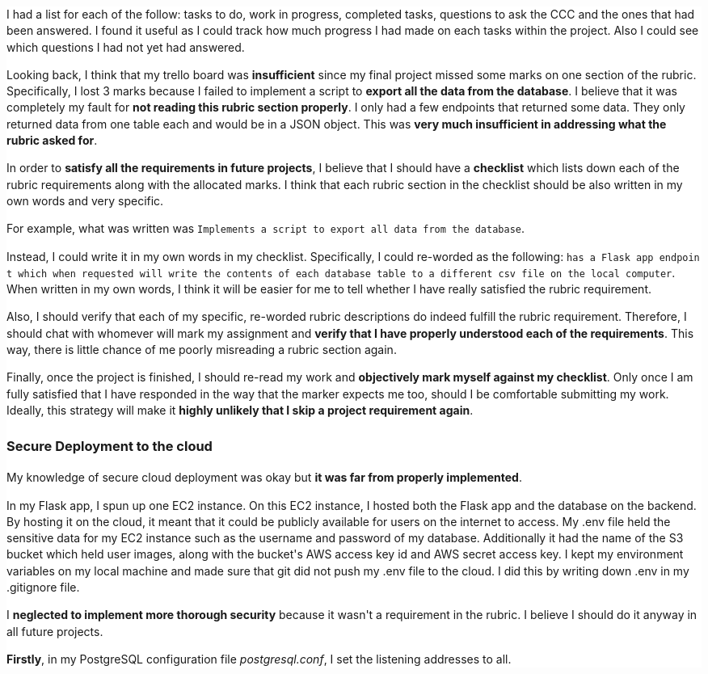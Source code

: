 

I had a list for each of the follow: tasks to do, work in progress, completed tasks, questions to ask the CCC and the ones that had been answered. I found it useful as I could track how much progress I had made on each tasks within the project. Also I could see which questions I had not yet had answered.



Looking back, I think that my trello board was **insufficient** since my final project missed some marks on one section of the rubric. Specifically, I lost 3 marks because I failed to implement a script to **export all the data from the database**. I believe that it was completely my fault for **not reading this rubric section properly**. I only had a few endpoints that returned some data. They only returned data from one table each and would be in a JSON object. This was **very much insufficient in addressing what the rubric asked for**.

In order to **satisfy all the requirements in future projects**, I believe that I should have a **checklist** which lists down each of the rubric requirements along with the allocated marks. I think that each rubric section in the checklist should be also written in my own words and very specific.

For example, what was written was ```Implements a script to export all data from the database```.

Instead, I could write it in my own words in my checklist. Specifically, I could re-worded as the following: ```has a Flask app endpoint which when requested will write the contents of each database table to a different csv file on the local computer```.  When written in my own words, I think it will be easier for me to tell whether I have really satisfied the rubric requirement. 

Also, I should verify that each of my specific, re-worded rubric descriptions do indeed fulfill the rubric requirement. Therefore, I should chat with whomever will mark my assignment and **verify that I have properly understood each of the requirements**. This way, there is little chance of me poorly misreading a rubric section again.

Finally, once the project is finished, I should re-read my work and **objectively mark myself against my checklist**. Only once I am fully satisfied that I have responded in the way that the marker expects me too, should I be comfortable submitting my work. Ideally, this strategy will make it **highly unlikely that I skip a project requirement again**.



### Secure Deployment to the cloud

My knowledge of secure cloud deployment was okay but **it was far from properly implemented**.

In my Flask app, I spun up one EC2 instance. On this EC2 instance, I hosted both the Flask app and the database on the backend. By hosting it on the cloud, it meant that it could be publicly available for users on the internet to access. My .env file held the sensitive data for my EC2 instance such as the username and password of my database. Additionally it had the name of the S3 bucket which held user images, along with the bucket's AWS access key id and AWS secret access key. I kept my environment variables on my local machine and made sure that git did not push my .env file to the cloud. I did this by writing down .env in my .gitignore file.



I **neglected to implement more thorough security** because it wasn't a requirement in the rubric. I believe I should do it anyway in all future projects.

**Firstly**, in my PostgreSQL configuration file *postgresql.conf*, I set the listening addresses to all.
